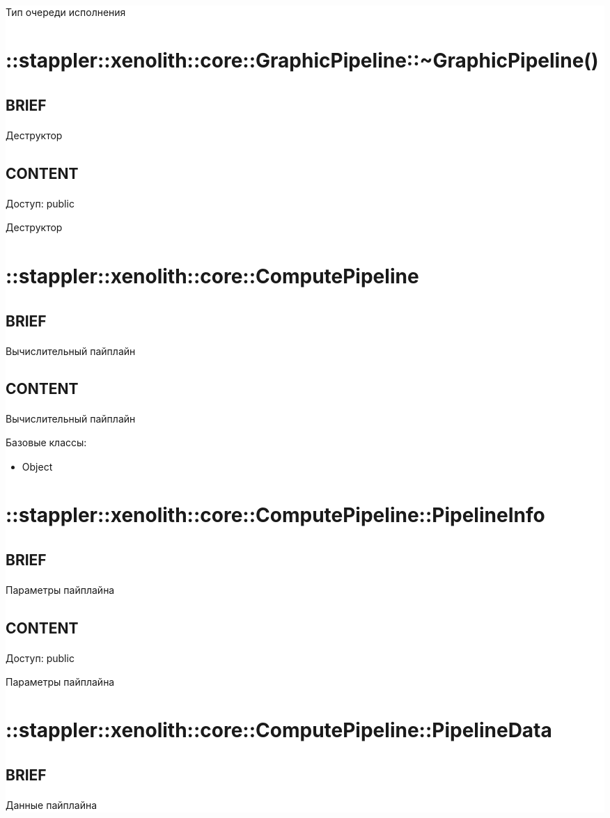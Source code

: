 Тип очереди исполнения


# ::stappler::xenolith::core::GraphicPipeline::~GraphicPipeline()

## BRIEF

Деструктор

## CONTENT

Доступ: public

Деструктор


# ::stappler::xenolith::core::ComputePipeline

## BRIEF

Вычислительный пайплайн

## CONTENT

Вычислительный пайплайн

Базовые классы:
* Object


# ::stappler::xenolith::core::ComputePipeline::PipelineInfo

## BRIEF

Параметры пайплайна

## CONTENT

Доступ: public

Параметры пайплайна

# ::stappler::xenolith::core::ComputePipeline::PipelineData

## BRIEF

Данные пайплайна
